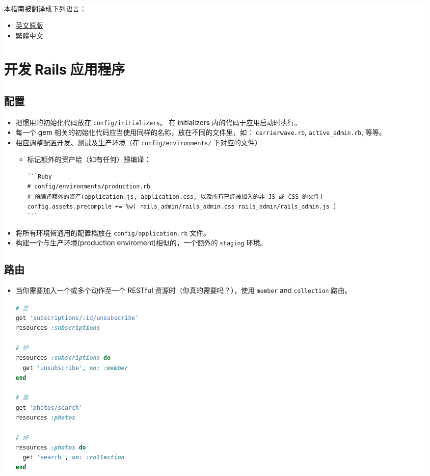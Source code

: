 本指南被翻译成下列语言：

* [英文原版](https://github.com/JuanitoFatas/rails-style-guide/blob/master/README.md)
* [繁體中文](https://github.com/JuanitoFatas/rails-style-guide/blob/master/README-zhTW.md)

# 开发 Rails 应用程序

## 配置

* 把惯用的初始化代码放在 `config/initializers`。 在 initializers 内的代码于应用启动时执行。
* 每一个 gem 相关的初始化代码应当使用同样的名称，放在不同的文件里，如： `carrierwave.rb`, `active_admin.rb`, 等等。
* 相应调整配置开发、测试及生产环境（在 `config/environments/` 下对应的文件）
  * 标记额外的资产给（如有任何）预编译：

        ```Ruby
        # config/environments/production.rb
        # 预编译额外的资产(application.js, application.css, 以及所有已经被加入的非 JS 或 CSS 的文件)
        config.assets.precompile += %w( rails_admin/rails_admin.css rails_admin/rails_admin.js )
        ```

* 将所有环境皆通用的配置档放在 `config/application.rb` 文件。
* 构建一个与生产环境(production enviroment)相似的，一个额外的 `staging` 环境。

## 路由

* 当你需要加入一个或多个动作至一个 RESTful 资源时（你真的需要吗？），使用 `member` and `collection` 路由。

    ```Ruby
    # 差
    get 'subscriptions/:id/unsubscribe'
    resources :subscriptions

    # 好
    resources :subscriptions do
      get 'unsubscribe', on: :member
    end

    # 差
    get 'photos/search'
    resources :photos

    # 好
    resources :photos do
      get 'search', on: :collection
    end
    ```

